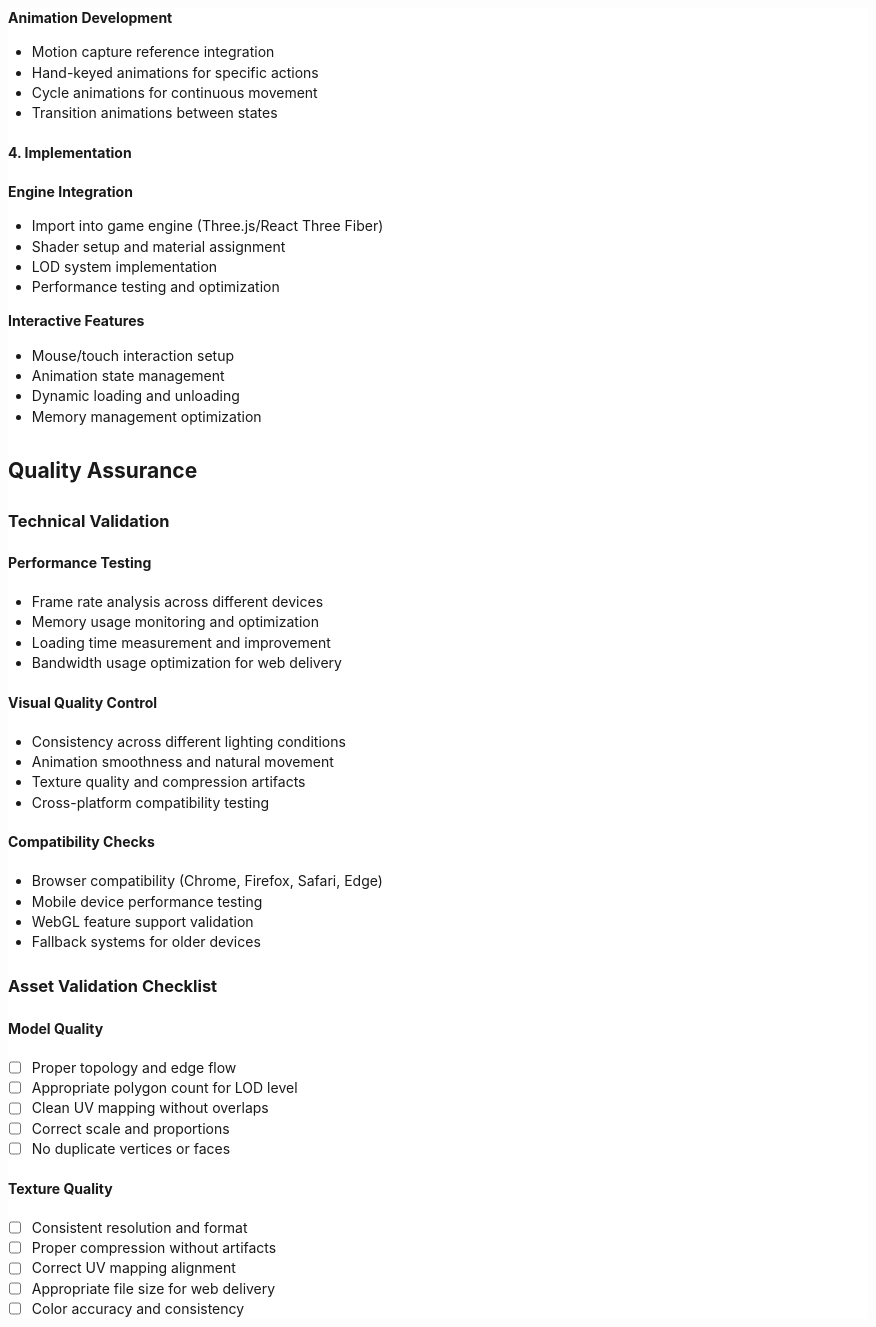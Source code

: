 **Animation Development**
- Motion capture reference integration
- Hand-keyed animations for specific actions
- Cycle animations for continuous movement
- Transition animations between states

#### 4. Implementation

**Engine Integration**
- Import into game engine (Three.js/React Three Fiber)
- Shader setup and material assignment
- LOD system implementation
- Performance testing and optimization

**Interactive Features**
- Mouse/touch interaction setup
- Animation state management
- Dynamic loading and unloading
- Memory management optimization

## Quality Assurance

### Technical Validation

#### Performance Testing
- Frame rate analysis across different devices
- Memory usage monitoring and optimization
- Loading time measurement and improvement
- Bandwidth usage optimization for web delivery

#### Visual Quality Control
- Consistency across different lighting conditions
- Animation smoothness and natural movement
- Texture quality and compression artifacts
- Cross-platform compatibility testing

#### Compatibility Checks
- Browser compatibility (Chrome, Firefox, Safari, Edge)
- Mobile device performance testing
- WebGL feature support validation
- Fallback systems for older devices

### Asset Validation Checklist

#### Model Quality
- [ ] Proper topology and edge flow
- [ ] Appropriate polygon count for LOD level
- [ ] Clean UV mapping without overlaps
- [ ] Correct scale and proportions
- [ ] No duplicate vertices or faces

#### Texture Quality
- [ ] Consistent resolution and format
- [ ] Proper compression without artifacts
- [ ] Correct UV mapping alignment
- [ ] Appropriate file size for web delivery
- [ ] Color accuracy and consistency
